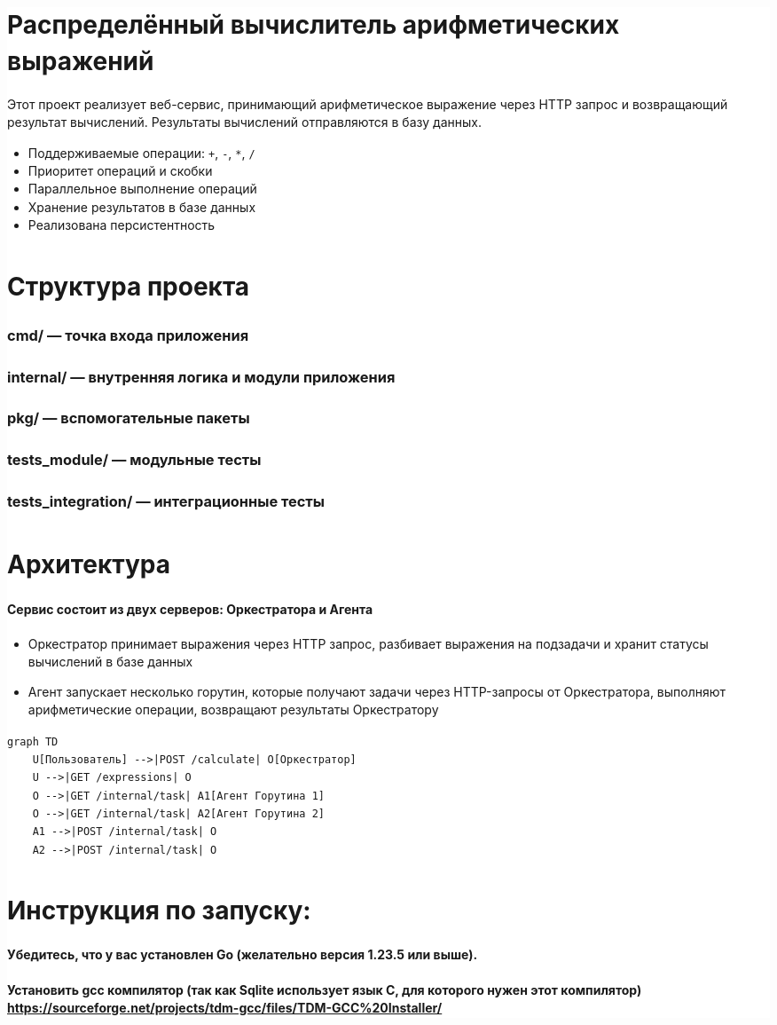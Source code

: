 # Распределённый вычислитель арифметических выражений

Этот проект реализует веб-сервис, принимающий арифметическое выражение через HTTP запрос и возвращающий результат вычислений. Результаты вычислений отправляются в базу данных.

- Поддерживаемые операции: `+`, `-`, `*`, `/`
- Приоритет операций и скобки
- Параллельное выполнение операций
- Хранение результатов в базе данных
- Реализована персистентность
  
# Структура проекта
### cmd/ — точка входа приложения
### internal/ — внутренняя логика и модули приложения
### pkg/ — вспомогательные пакеты
### tests_module/ — модульные тесты
### tests_integration/ — интеграционные тесты

# Архитектура

#### Сервис состоит из двух серверов: Оркестратора и Агента

- Оркестратор принимает выражения через HTTP запрос, разбивает выражения на подзадачи и хранит статусы вычислений в базе данных

- Агент запускает несколько горутин, которые получают задачи через HTTP-запросы от Оркестратора, выполняют арифметические операции, возвращают результаты Оркестратору

```mermaid
graph TD
    U[Пользователь] -->|POST /calculate| O[Оркестратор]
    U -->|GET /expressions| O
    O -->|GET /internal/task| A1[Агент Горутина 1]
    O -->|GET /internal/task| A2[Агент Горутина 2]
    A1 -->|POST /internal/task| O
    A2 -->|POST /internal/task| O
```

# Инструкция по запуску:

#### Убедитесь, что у вас установлен Go (желательно версия 1.23.5 или выше).

#### Установить gcc компилятор (так как Sqlite использует язык C, для которого нужен этот компилятор) https://sourceforge.net/projects/tdm-gcc/files/TDM-GCC%20Installer/
